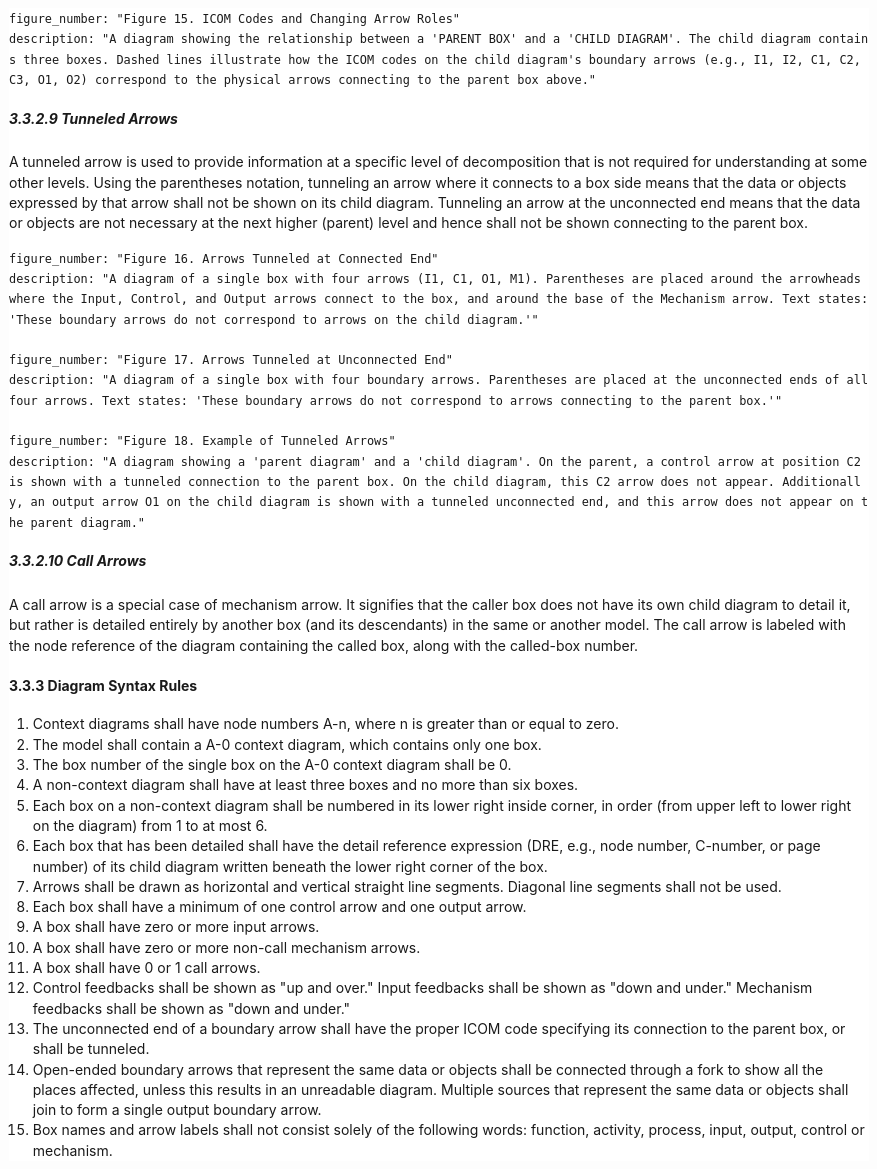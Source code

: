     figure_number: "Figure 15. ICOM Codes and Changing Arrow Roles"
    description: "A diagram showing the relationship between a 'PARENT BOX' and a 'CHILD DIAGRAM'. The child diagram contains three boxes. Dashed lines illustrate how the ICOM codes on the child diagram's boundary arrows (e.g., I1, I2, C1, C2, C3, O1, O2) correspond to the physical arrows connecting to the parent box above."

##### 3.3.2.9 Tunneled Arrows

A tunneled arrow is used to provide information at a specific level of decomposition that is not required for understanding at some other levels. Using the parentheses notation, tunneling an arrow where it connects to a box side means that the data or objects expressed by that arrow shall not be shown on its child diagram. Tunneling an arrow at the unconnected end means that the data or objects are not necessary at the next higher (parent) level and hence shall not be shown connecting to the parent box.

    figure_number: "Figure 16. Arrows Tunneled at Connected End"
    description: "A diagram of a single box with four arrows (I1, C1, O1, M1). Parentheses are placed around the arrowheads where the Input, Control, and Output arrows connect to the box, and around the base of the Mechanism arrow. Text states: 'These boundary arrows do not correspond to arrows on the child diagram.'"

    figure_number: "Figure 17. Arrows Tunneled at Unconnected End"
    description: "A diagram of a single box with four boundary arrows. Parentheses are placed at the unconnected ends of all four arrows. Text states: 'These boundary arrows do not correspond to arrows connecting to the parent box.'"

    figure_number: "Figure 18. Example of Tunneled Arrows"
    description: "A diagram showing a 'parent diagram' and a 'child diagram'. On the parent, a control arrow at position C2 is shown with a tunneled connection to the parent box. On the child diagram, this C2 arrow does not appear. Additionally, an output arrow O1 on the child diagram is shown with a tunneled unconnected end, and this arrow does not appear on the parent diagram."

##### 3.3.2.10 Call Arrows

A call arrow is a special case of mechanism arrow. It signifies that the caller box does not have its own child diagram to detail it, but rather is detailed entirely by another box (and its descendants) in the same or another model. The call arrow is labeled with the node reference of the diagram containing the called box, along with the called-box number.

#### 3.3.3 Diagram Syntax Rules
1.  Context diagrams shall have node numbers A-n, where n is greater than or equal to zero.
2.  The model shall contain a A-0 context diagram, which contains only one box.
3.  The box number of the single box on the A-0 context diagram shall be 0.
4.  A non-context diagram shall have at least three boxes and no more than six boxes.
5.  Each box on a non-context diagram shall be numbered in its lower right inside corner, in order (from upper left to lower right on the diagram) from 1 to at most 6.
6.  Each box that has been detailed shall have the detail reference expression (DRE, e.g., node number, C-number, or page number) of its child diagram written beneath the lower right corner of the box.
7.  Arrows shall be drawn as horizontal and vertical straight line segments. Diagonal line segments shall not be used.
8.  Each box shall have a minimum of one control arrow and one output arrow.
9.  A box shall have zero or more input arrows.
10. A box shall have zero or more non-call mechanism arrows.
11. A box shall have 0 or 1 call arrows.
12. Control feedbacks shall be shown as "up and over." Input feedbacks shall be shown as "down and under." Mechanism feedbacks shall be shown as "down and under."
13. The unconnected end of a boundary arrow shall have the proper ICOM code specifying its connection to the parent box, or shall be tunneled.
14. Open-ended boundary arrows that represent the same data or objects shall be connected through a fork to show all the places affected, unless this results in an unreadable diagram. Multiple sources that represent the same data or objects shall join to form a single output boundary arrow.
15. Box names and arrow labels shall not consist solely of the following words: function, activity, process, input, output, control or mechanism.
